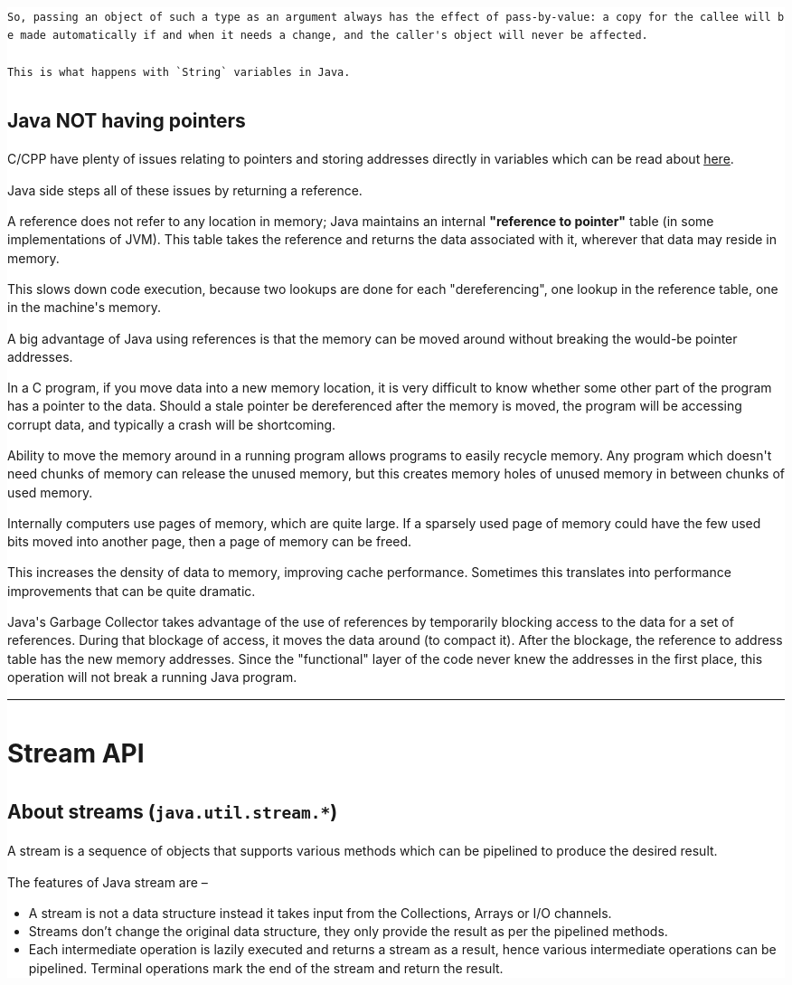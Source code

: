     So, passing an object of such a type as an argument always has the effect of pass-by-value: a copy for the callee will be made automatically if and when it needs a change, and the caller's object will never be affected.

    This is what happens with `String` variables in Java.

## Java NOT having pointers

C/CPP have plenty of issues relating to pointers and storing addresses directly in variables which can be read about [here](https://stackoverflow.com/questions/2629357/does-java-have-pointers).

Java side steps all of these issues by returning a reference. 

A reference does not refer to any location in memory; Java maintains an internal **"reference to pointer"** table (in some implementations of JVM). This table takes the reference and returns the data associated with it, wherever that data may reside in memory. 

This slows down code execution, because two lookups are done for each "dereferencing", one lookup in the reference table, one in the machine's memory.

A big advantage of Java using references is that the memory can be moved around without breaking the would-be pointer addresses. 

In a C program, if you move data into a new memory location, it is very difficult to know whether some other part of the program has a pointer to the data. Should a stale pointer be dereferenced after the memory is moved, the program will be accessing corrupt data, and typically a crash will be shortcoming.

Ability to move the memory around in a running program allows programs to easily recycle memory. Any program which doesn't need chunks of memory can release the unused memory, but this creates memory holes of unused memory in between chunks of used memory. 

Internally computers use pages of memory, which are quite large. If a sparsely used page of memory could have the few used bits moved into another page, then a page of memory can be freed. 

This increases the density of data to memory, improving cache performance. Sometimes this translates into performance improvements that can be quite dramatic.

Java's Garbage Collector takes advantage of the use of references by temporarily blocking access to the data for a set of references. During that blockage of access, it moves the data around (to compact it). After the blockage, the reference to address table has the new memory addresses. Since the "functional" layer of the code never knew the addresses in the first place, this operation will not break a running Java program.

---

# Stream API

## About streams (`java.util.stream.*`)

A stream is a sequence of objects that supports various methods which can be pipelined to produce the desired result.

The features of Java stream are –
- A stream is not a data structure instead it takes input from the Collections, Arrays or I/O channels.
- Streams don’t change the original data structure, they only provide the result as per the pipelined methods.
- Each intermediate operation is lazily executed and returns a stream as a result, hence various intermediate operations can be pipelined. Terminal operations mark the end of the stream and return the result.
